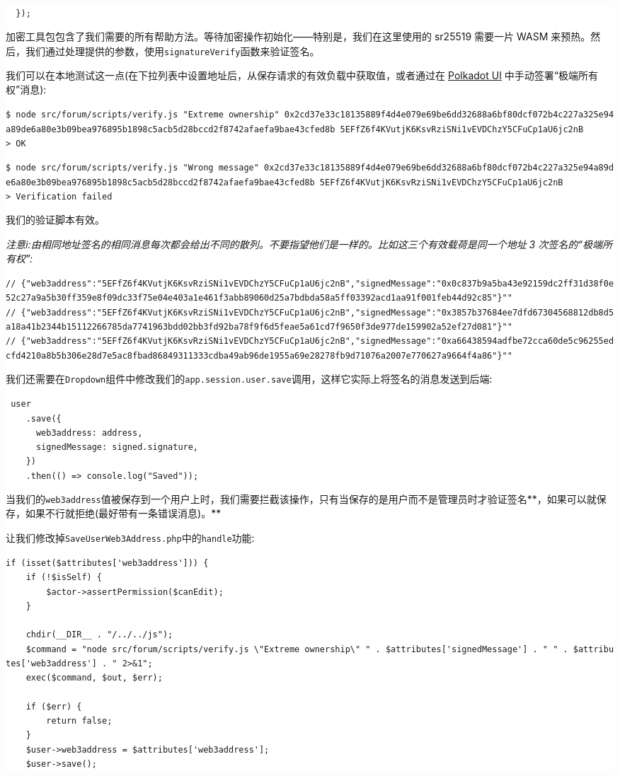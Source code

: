 ```
  }); 
```

加密工具包包含了我们需要的所有帮助方法。等待加密操作初始化——特别是，我们在这里使用的 sr25519 需要一片 WASM 来预热。然后，我们通过处理提供的参数，使用`signatureVerify`函数来验证签名。

我们可以在本地测试这一点(在下拉列表中设置地址后，从保存请求的有效负载中获取值，或者通过在 [Polkadot UI](https://ipfs.io/ipns/kusama.dotapps.io/#/signing) 中手动签署“极端所有权”消息):

```
$ node src/forum/scripts/verify.js "Extreme ownership" 0x2cd37e33c18135889f4d4e079e69be6dd32688a6bf80dcf072b4c227a325e94a89de6a80e3b09bea976895b1898c5acb5d28bccd2f8742afaefa9bae43cfed8b 5EFfZ6f4KVutjK6KsvRziSNi1vEVDChzY5CFuCp1aU6jc2nB
> OK 
```

```
$ node src/forum/scripts/verify.js "Wrong message" 0x2cd37e33c18135889f4d4e079e69be6dd32688a6bf80dcf072b4c227a325e94a89de6a80e3b09bea976895b1898c5acb5d28bccd2f8742afaefa9bae43cfed8b 5EFfZ6f4KVutjK6KsvRziSNi1vEVDChzY5CFuCp1aU6jc2nB
> Verification failed 
```

我们的验证脚本有效。

*注意ℹ:由相同地址签名的相同消息每次都会给出不同的散列。不要指望他们是一样的。比如这三个有效载荷是同一个地址 3 次签名的“极端所有权”:*

```
// {"web3address":"5EFfZ6f4KVutjK6KsvRziSNi1vEVDChzY5CFuCp1aU6jc2nB","signedMessage":"0x0c837b9a5ba43e92159dc2ff31d38f0e52c27a9a5b30ff359e8f09dc33f75e04e403a1e461f3abb89060d25a7bdbda58a5ff03392acd1aa91f001feb44d92c85"}""
// {"web3address":"5EFfZ6f4KVutjK6KsvRziSNi1vEVDChzY5CFuCp1aU6jc2nB","signedMessage":"0x3857b37684ee7dfd67304568812db8d5a18a41b2344b15112266785da7741963bdd02bb3fd92ba78f9f6d5feae5a61cd7f9650f3de977de159902a52ef27d081"}""
// {"web3address":"5EFfZ6f4KVutjK6KsvRziSNi1vEVDChzY5CFuCp1aU6jc2nB","signedMessage":"0xa66438594adfbe72cca60de5c96255edcfd4210a8b5b306e28d7e5ac8fbad86849311333cdba49ab96de1955a69e28278fb9d71076a2007e770627a9664f4a86"}""
```

我们还需要在`Dropdown`组件中修改我们的`app.session.user.save`调用，这样它实际上将签名的消息发送到后端:

```
 user
    .save({
      web3address: address,
      signedMessage: signed.signature,
    })
    .then(() => console.log("Saved")); 
```

当我们的`web3address`值被保存到一个用户上时，我们需要拦截该操作，只有当保存的是用户而不是管理员时才验证签名**，如果可以就保存，如果不行就拒绝(最好带有一条错误消息)。**

让我们修改掉`SaveUserWeb3Address.php`中的`handle`功能:

```
if (isset($attributes['web3address'])) {
    if (!$isSelf) {
        $actor->assertPermission($canEdit);
    }

    chdir(__DIR__ . "/../../js");
    $command = "node src/forum/scripts/verify.js \"Extreme ownership\" " . $attributes['signedMessage'] . " " . $attributes['web3address'] . " 2>&1";
    exec($command, $out, $err);

    if ($err) {
        return false;
    }
    $user->web3address = $attributes['web3address'];
    $user->save();
```